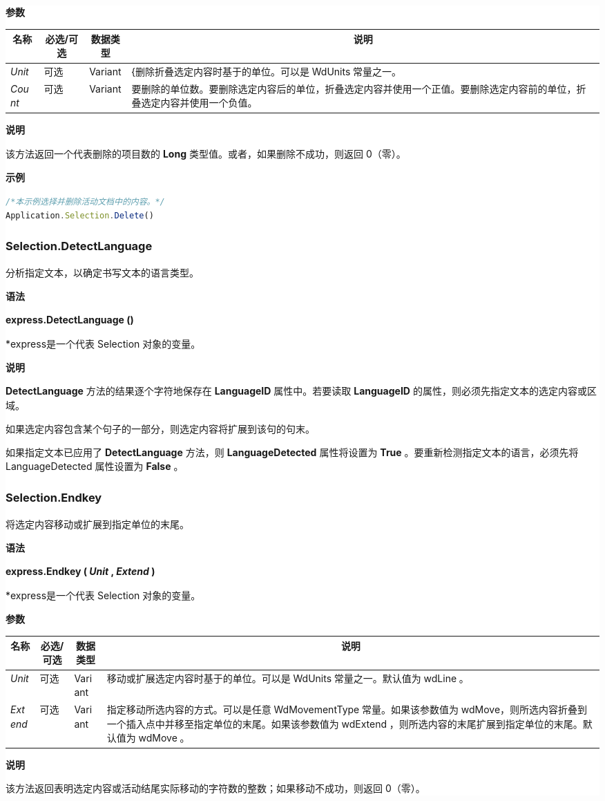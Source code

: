 **参数**

| 名称    | 必选/可选 | 数据类型 | 说明                                                                                                                     |
|---------|-----------|----------|--------------------------------------------------------------------------------------------------------------------------|
| *Unit*  | 可选      | Variant  | {删除折叠选定内容时基于的单位。可以是 WdUnits 常量之一。                                                                 |
| *Count* | 可选      | Variant  | 要删除的单位数。要删除选定内容后的单位，折叠选定内容并使用一个正值。要删除选定内容前的单位，折叠选定内容并使用一个负值。 |

**说明**

该方法返回一个代表删除的项目数的 **Long** 类型值。或者，如果删除不成功，则返回 0（零）。

**示例**

``` JavaScript
/*本示例选择并删除活动文档中的内容。*/
Application.Selection.Delete()
```

### Selection.DetectLanguage

分析指定文本，以确定书写文本的语言类型。

**语法**

**express.DetectLanguage ()**

\*express是一个代表 Selection 对象的变量。

**说明**

**DetectLanguage** 方法的结果逐个字符地保存在 **LanguageID** 属性中。若要读取 **LanguageID** 的属性，则必须先指定文本的选定内容或区域。

如果选定内容包含某个句子的一部分，则选定内容将扩展到该句的句末。

如果指定文本已应用了 **DetectLanguage** 方法，则 **LanguageDetected** 属性将设置为 **True** 。要重新检测指定文本的语言，必须先将 LanguageDetected 属性设置为 **False** 。

### Selection.Endkey

将选定内容移动或扩展到指定单位的末尾。

**语法**

**express.Endkey ( *Unit* , *Extend* )**

\*express是一个代表 Selection 对象的变量。

**参数**

| 名称     | 必选/可选 | 数据类型 | 说明                                                                                                                                                                                                                |
|----------|-----------|----------|---------------------------------------------------------------------------------------------------------------------------------------------------------------------------------------------------------------------|
| *Unit*   | 可选      | Variant  | 移动或扩展选定内容时基于的单位。可以是 WdUnits 常量之一。默认值为 wdLine 。                                                                                                                                         |
| *Extend* | 可选      | Variant  | 指定移动所选内容的方式。可以是任意 WdMovementType 常量。如果该参数值为 wdMove，则所选内容折叠到一个插入点中并移至指定单位的末尾。如果该参数值为 wdExtend ，则所选内容的末尾扩展到指定单位的末尾。默认值为 wdMove 。 |

**说明**

该方法返回表明选定内容或活动结尾实际移动的字符数的整数；如果移动不成功，则返回 0（零）。
